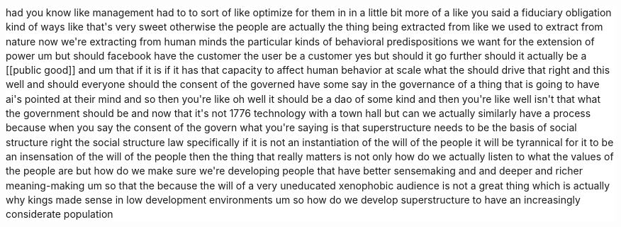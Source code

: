 had
you know like management had to to sort
of like optimize for them in in a little
bit more
of a
like you said a fiduciary obligation
kind of ways like that's very sweet
otherwise the people are actually the
thing being extracted from like we used
to extract from nature now we're
extracting from human minds the
particular kinds of behavioral
predispositions we want for the
extension of power
um
but
should
facebook have the customer the user be a
customer yes but should it go further
should it actually be a [[public good]] and
um that if it is
if it has that capacity to affect human
behavior at scale what the should
drive that
right and this
well
and should everyone
should the consent of the governed have
some say in the governance of a thing
that is going to have ai's pointed at
their mind
and so then you're like oh well it
should be a dao of some kind
and then you're like well isn't
that what the government should be
and
now that it's not 1776 technology with a
town hall but can we actually similarly
have a process
because when you say the consent of the
govern what you're saying is that
superstructure needs to be the basis of
social structure
right the social structure law
specifically
if it is not an instantiation of the
will of the people it will be tyrannical
for it to be an insensation of the will
of the people then the thing that really
matters is not only how do we actually
listen to what the values of the people
are but how do we make sure we're
developing people that have
better sensemaking and and deeper and
richer meaning-making
um
so that the
because the will of a very uneducated
xenophobic audience is not a great thing
which is actually why kings made sense
in low development environments
um so how do we develop superstructure
to have an increasingly
considerate population